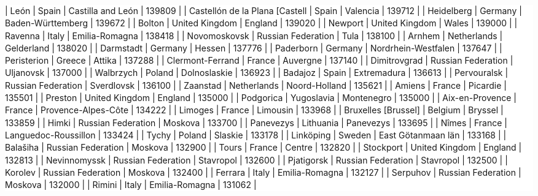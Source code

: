 | León | Spain                | Castilla and León | 139809     |
| Castellón de la Plana [Castell | Spain                | Valencia   | 139712     |
| Heidelberg | Germany              | Baden-Württemberg | 139672     |
| Bolton | United Kingdom       | England    | 139020     |
| Newport | United Kingdom       | Wales      | 139000     |
| Ravenna | Italy                | Emilia-Romagna | 138418     |
| Novomoskovsk | Russian Federation   | Tula       | 138100     |
| Arnhem | Netherlands          | Gelderland | 138020     |
| Darmstadt | Germany              | Hessen     | 137776     |
| Paderborn | Germany              | Nordrhein-Westfalen | 137647     |
| Peristerion | Greece               | Attika     | 137288     |
| Clermont-Ferrand | France               | Auvergne   | 137140     |
| Dimitrovgrad | Russian Federation   | Uljanovsk  | 137000     |
| Walbrzych | Poland               | Dolnoslaskie | 136923     |
| Badajoz | Spain                | Extremadura | 136613     |
| Pervouralsk | Russian Federation   | Sverdlovsk | 136100     |
| Zaanstad | Netherlands          | Noord-Holland | 135621     |
| Amiens | France               | Picardie   | 135501     |
| Preston | United Kingdom       | England    | 135000     |
| Podgorica | Yugoslavia           | Montenegro | 135000     |
| Aix-en-Provence | France               | Provence-Alpes-Côte | 134222     |
| Limoges | France               | Limousin   | 133968     |
| Bruxelles [Brussel] | Belgium              | Bryssel    | 133859     |
| Himki | Russian Federation   | Moskova    | 133700     |
| Panevezys | Lithuania            | Panevezys  | 133695     |
| Nîmes | France               | Languedoc-Roussillon | 133424     |
| Tychy | Poland               | Slaskie    | 133178     |
| Linköping | Sweden               | East Götanmaan län | 133168     |
| Balašiha | Russian Federation   | Moskova    | 132900     |
| Tours | France               | Centre     | 132820     |
| Stockport | United Kingdom       | England    | 132813     |
| Nevinnomyssk | Russian Federation   | Stavropol  | 132600     |
| Pjatigorsk | Russian Federation   | Stavropol  | 132500     |
| Korolev | Russian Federation   | Moskova    | 132400     |
| Ferrara | Italy                | Emilia-Romagna | 132127     |
| Serpuhov | Russian Federation   | Moskova    | 132000     |
| Rimini | Italy                | Emilia-Romagna | 131062     |